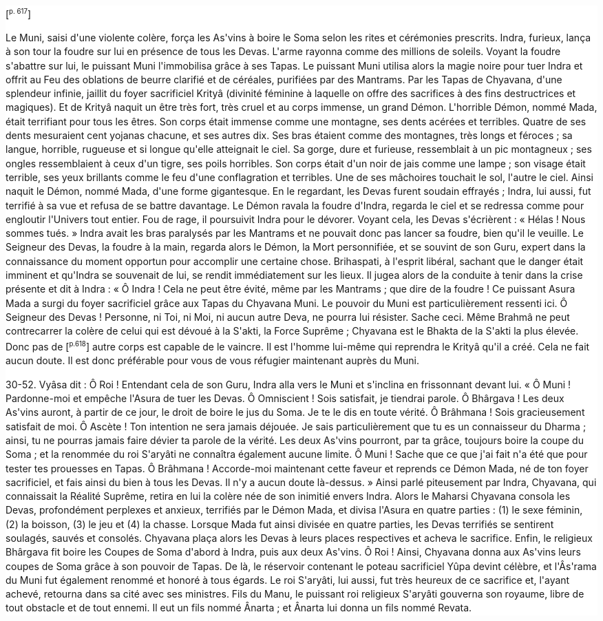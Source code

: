 <span id="p617">[<sup><small>p. 617</small></sup>]</span>

Le Muni, saisi d'une violente colère, força les As'vins à boire le Soma selon les rites et cérémonies prescrits. Indra, furieux, lança à son tour la foudre sur lui en présence de tous les Devas. L'arme rayonna comme des millions de soleils. Voyant la foudre s'abattre sur lui, le puissant Muni l'immobilisa grâce à ses Tapas. Le puissant Muni utilisa alors la magie noire pour tuer Indra et offrit au Feu des oblations de beurre clarifié et de céréales, purifiées par des Mantrams. Par les Tapas de Chyavana, d'une splendeur infinie, jaillit du foyer sacrificiel Krityâ (divinité féminine à laquelle on offre des sacrifices à des fins destructrices et magiques). Et de Krityâ naquit un être très fort, très cruel et au corps immense, un grand Démon. L'horrible Démon, nommé Mada, était terrifiant pour tous les êtres. Son corps était immense comme une montagne, ses dents acérées et terribles. Quatre de ses dents mesuraient cent yojanas chacune, et ses autres dix. Ses bras étaient comme des montagnes, très longs et féroces ; sa langue, horrible, rugueuse et si longue qu'elle atteignait le ciel. Sa gorge, dure et furieuse, ressemblait à un pic montagneux ; ses ongles ressemblaient à ceux d'un tigre, ses poils horribles. Son corps était d'un noir de jais comme une lampe ; son visage était terrible, ses yeux brillants comme le feu d'une conflagration et terribles. Une de ses mâchoires touchait le sol, l'autre le ciel. Ainsi naquit le Démon, nommé Mada, d'une forme gigantesque. En le regardant, les Devas furent soudain effrayés ; Indra, lui aussi, fut terrifié à sa vue et refusa de se battre davantage. Le Démon ravala la foudre d'Indra, regarda le ciel et se redressa comme pour engloutir l'Univers tout entier. Fou de rage, il poursuivit Indra pour le dévorer. Voyant cela, les Devas s'écrièrent : « Hélas ! Nous sommes tués. » Indra avait les bras paralysés par les Mantrams et ne pouvait donc pas lancer sa foudre, bien qu'il le veuille. Le Seigneur des Devas, la foudre à la main, regarda alors le Démon, la Mort personnifiée, et se souvint de son Guru, expert dans la connaissance du moment opportun pour accomplir une certaine chose. Brihaspati, à l'esprit libéral, sachant que le danger était imminent et qu'Indra se souvenait de lui, se rendit immédiatement sur les lieux. Il jugea alors de la conduite à tenir dans la crise présente et dit à Indra : « Ô Indra ! Cela ne peut être évité, même par les Mantrams ; que dire de la foudre ! Ce puissant Asura Mada a surgi du foyer sacrificiel grâce aux Tapas du Chyavana Muni. Le pouvoir du Muni est particulièrement ressenti ici. Ô Seigneur des Devas ! Personne, ni Toi, ni Moi, ni aucun autre Deva, ne pourra lui résister. Sache ceci. Même Brahmâ ne peut contrecarrer la colère de celui qui est dévoué à la S'akti, la Force Suprême ; Chyavana est le Bhakta de la S'akti la plus élevée. Donc pas de <span id="p618">[<sup><small>p.618</small></sup>]</span> autre corps est capable de le vaincre. Il est l'homme lui-même qui reprendra le Krityâ qu'il a créé. Cela ne fait aucun doute. Il est donc préférable pour vous de vous réfugier maintenant auprès du Muni.

30-52. Vyâsa dit : Ô Roi ! Entendant cela de son Guru, Indra alla vers le Muni et s'inclina en frissonnant devant lui. « Ô Muni ! Pardonne-moi et empêche l'Asura de tuer les Devas. Ô Omniscient ! Sois satisfait, je tiendrai parole. Ô Bhârgava ! Les deux As'vins auront, à partir de ce jour, le droit de boire le jus du Soma. Je te le dis en toute vérité. Ô Brâhmana ! Sois gracieusement satisfait de moi. Ô Ascète ! Ton intention ne sera jamais déjouée. Je sais particulièrement que tu es un connaisseur du Dharma ; ainsi, tu ne pourras jamais faire dévier ta parole de la vérité. Les deux As'vins pourront, par ta grâce, toujours boire la coupe du Soma ; et la renommée du roi S'aryâti ne connaîtra également aucune limite. Ô Muni ! Sache que ce que j'ai fait n'a été que pour tester tes prouesses en Tapas. Ô Brâhmana ! Accorde-moi maintenant cette faveur et reprends ce Démon Mada, né de ton foyer sacrificiel, et fais ainsi du bien à tous les Devas. Il n'y a aucun doute là-dessus. » Ainsi parlé piteusement par Indra, Chyavana, qui connaissait la Réalité Suprême, retira en lui la colère née de son inimitié envers Indra. Alors le Maharsi Chyavana consola les Devas, profondément perplexes et anxieux, terrifiés par le Démon Mada, et divisa l'Asura en quatre parties : (1) le sexe féminin, (2) la boisson, (3) le jeu et (4) la chasse. Lorsque Mada fut ainsi divisée en quatre parties, les Devas terrifiés se sentirent soulagés, sauvés et consolés. Chyavana plaça alors les Devas à leurs places respectives et acheva le sacrifice. Enfin, le religieux Bhârgava fit boire les Coupes de Soma d'abord à Indra, puis aux deux As'vins. Ô Roi ! Ainsi, Chyavana donna aux As'vins leurs coupes de Soma grâce à son pouvoir de Tapas. De là, le réservoir contenant le poteau sacrificiel Yûpa devint célèbre, et l'Âs'rama du Muni fut également renommé et honoré à tous égards. Le roi S'aryâti, lui aussi, fut très heureux de ce sacrifice et, l'ayant achevé, retourna dans sa cité avec ses ministres. Fils du Manu, le puissant roi religieux S'aryâti gouverna son royaume, libre de tout obstacle et de tout ennemi. Il eut un fils nommé Ânarta ; et Ânarta lui donna un fils nommé Revata.
